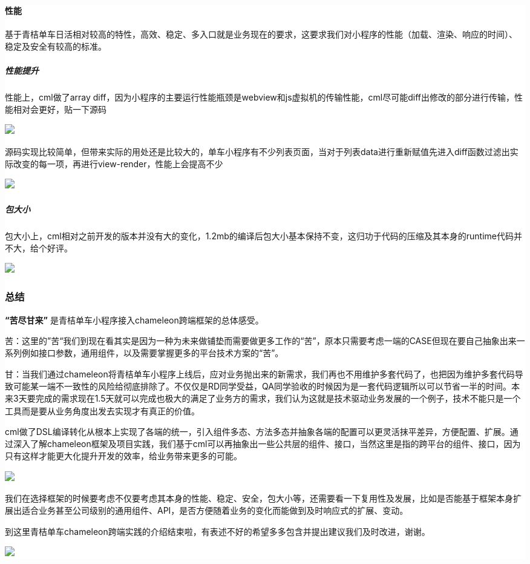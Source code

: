 #### 性能 ####

基于青桔单车日活相对较高的特性，高效、稳定、多入口就是业务现在的要求，这要求我们对小程序的性能（加载、渲染、响应的时间）、稳定及安全有较高的标准。

##### 性能提升 #####

性能上，cml做了array diff，因为小程序的主要运行性能瓶颈是webview和js虚拟机的传输性能，cml尽可能diff出修改的部分进行传输，性能相对会更好，贴一下源码

![](https://user-gold-cdn.xitu.io/2019/6/6/16b2b393d5cf6feb?imageView2/0/w/1280/h/960/ignore-error/1)

源码实现比较简单，但带来实际的用处还是比较大的，单车小程序有不少列表页面，当对于列表data进行重新赋值先进入diff函数过滤出实际改变的每一项，再进行view-render，性能上会提高不少

![](https://user-gold-cdn.xitu.io/2019/6/6/16b2b393db4811ae?imageView2/0/w/1280/h/960/ignore-error/1)

##### 包大小 #####

包大小上，cml相对之前开发的版本并没有大的变化，1.2mb的编译后包大小基本保持不变，这归功于代码的压缩及其本身的runtime代码并不大，给个好评。

![](https://user-gold-cdn.xitu.io/2019/6/6/16b2b393def354d5?imageView2/0/w/1280/h/960/ignore-error/1)

### 总结 ###

**“苦尽甘来”** 是青桔单车小程序接入chameleon跨端框架的总体感受。

苦：这里的”苦“我们到现在看其实是因为一种为未来做铺垫而需要做更多工作的“苦”，原本只需要考虑一端的CASE但现在要自己抽象出来一系列例如接口参数，通用组件，以及需要掌握更多的平台技术方案的“苦”。

甘：当我们通过chameleon将青桔单车小程序上线后，应对业务抛出来的新需求，我们再也不用维护多套代码了，也把因为维护多套代码导致可能某一端不一致性的风险给彻底排除了。不仅仅是RD同学受益，QA同学验收的时候因为是一套代码逻辑所以可以节省一半的时间。本来3天要完成的需求现在1.5天就可以完成也极大的满足了业务方的需求，我们认为这就是技术驱动业务发展的一个例子，技术不能只是一个工具而是要从业务角度出发去实现才有真正的价值。

cml做了DSL编译转化从根本上实现了各端的统一，引入组件多态、方法多态并抽象各端的配置可以更灵活抹平差异，方便配置、扩展。通过深入了解chameleon框架及项目实践，我们基于cml可以再抽象出一些公共层的组件、接口，当然这里是指的跨平台的组件、接口，因为只有这样才能更大化提升开发的效率，给业务带来更多的可能。

![](https://user-gold-cdn.xitu.io/2019/6/6/16b2b3944a461d88?imageView2/0/w/1280/h/960/ignore-error/1)

我们在选择框架的时候要考虑不仅要考虑其本身的性能、稳定、安全，包大小等，还需要看一下复用性及发展，比如是否能基于框架本身扩展出适合业务甚至公司级别的通用组件、API，是否方便随着业务的变化而能做到及时响应式的扩展、变动。

到这里青桔单车chameleon跨端实践的介绍结束啦，有表述不好的希望多多包含并提出建议我们及时改进，谢谢。

![](https://user-gold-cdn.xitu.io/2019/6/6/16b2b3130ae58465?imageView2/0/w/1280/h/960/format/png/ignore-error/1)